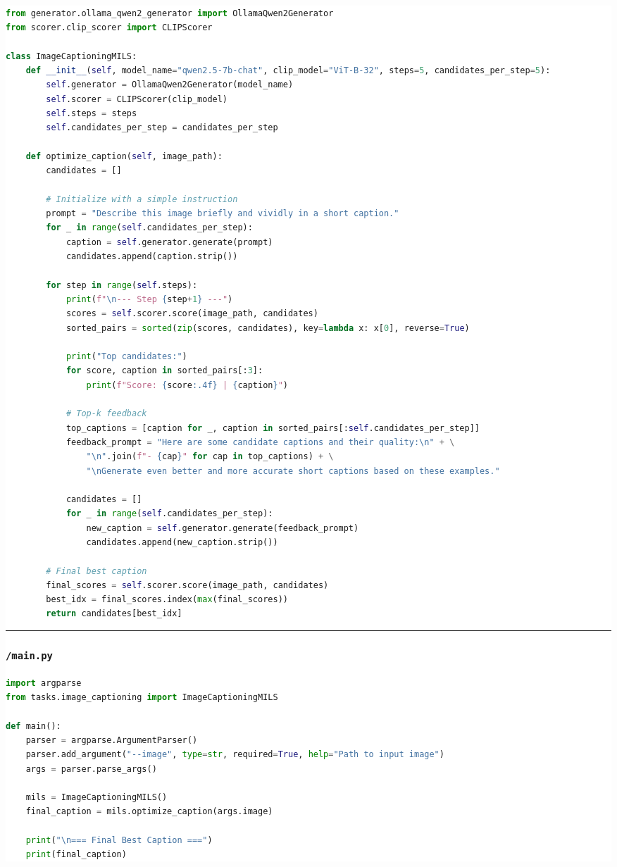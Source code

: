 ```python
from generator.ollama_qwen2_generator import OllamaQwen2Generator
from scorer.clip_scorer import CLIPScorer

class ImageCaptioningMILS:
    def __init__(self, model_name="qwen2.5-7b-chat", clip_model="ViT-B-32", steps=5, candidates_per_step=5):
        self.generator = OllamaQwen2Generator(model_name)
        self.scorer = CLIPScorer(clip_model)
        self.steps = steps
        self.candidates_per_step = candidates_per_step

    def optimize_caption(self, image_path):
        candidates = []
        
        # Initialize with a simple instruction
        prompt = "Describe this image briefly and vividly in a short caption."
        for _ in range(self.candidates_per_step):
            caption = self.generator.generate(prompt)
            candidates.append(caption.strip())

        for step in range(self.steps):
            print(f"\n--- Step {step+1} ---")
            scores = self.scorer.score(image_path, candidates)
            sorted_pairs = sorted(zip(scores, candidates), key=lambda x: x[0], reverse=True)
            
            print("Top candidates:")
            for score, caption in sorted_pairs[:3]:
                print(f"Score: {score:.4f} | {caption}")

            # Top-k feedback
            top_captions = [caption for _, caption in sorted_pairs[:self.candidates_per_step]]
            feedback_prompt = "Here are some candidate captions and their quality:\n" + \
                "\n".join(f"- {cap}" for cap in top_captions) + \
                "\nGenerate even better and more accurate short captions based on these examples."
            
            candidates = []
            for _ in range(self.candidates_per_step):
                new_caption = self.generator.generate(feedback_prompt)
                candidates.append(new_caption.strip())

        # Final best caption
        final_scores = self.scorer.score(image_path, candidates)
        best_idx = final_scores.index(max(final_scores))
        return candidates[best_idx]
```

* * *

### `/main.py`

```python
import argparse
from tasks.image_captioning import ImageCaptioningMILS

def main():
    parser = argparse.ArgumentParser()
    parser.add_argument("--image", type=str, required=True, help="Path to input image")
    args = parser.parse_args()

    mils = ImageCaptioningMILS()
    final_caption = mils.optimize_caption(args.image)
    
    print("\n=== Final Best Caption ===")
    print(final_caption)
```